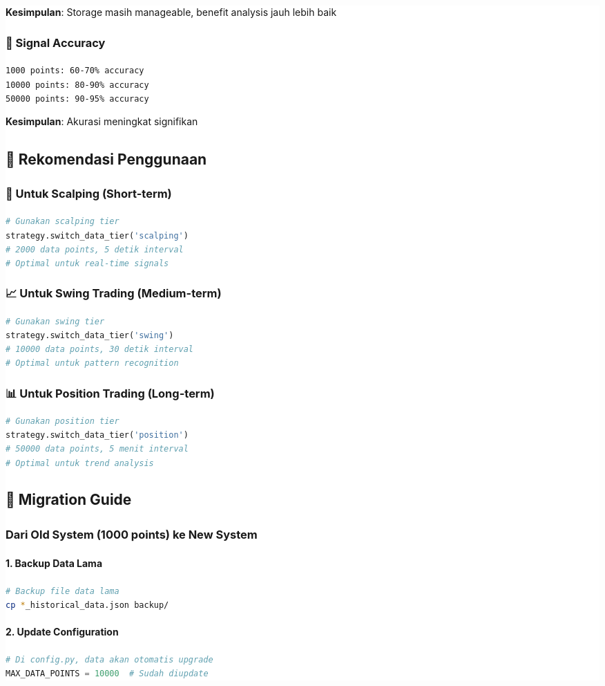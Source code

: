 **Kesimpulan**: Storage masih manageable, benefit analysis jauh lebih baik

### **🎯 Signal Accuracy**
```
1000 points: 60-70% accuracy
10000 points: 80-90% accuracy  
50000 points: 90-95% accuracy
```

**Kesimpulan**: Akurasi meningkat signifikan

## 🎯 **Rekomendasi Penggunaan**

### **🚀 Untuk Scalping (Short-term)**
```python
# Gunakan scalping tier
strategy.switch_data_tier('scalping')
# 2000 data points, 5 detik interval
# Optimal untuk real-time signals
```

### **📈 Untuk Swing Trading (Medium-term)**
```python
# Gunakan swing tier
strategy.switch_data_tier('swing')
# 10000 data points, 30 detik interval
# Optimal untuk pattern recognition
```

### **📊 Untuk Position Trading (Long-term)**
```python
# Gunakan position tier
strategy.switch_data_tier('position')
# 50000 data points, 5 menit interval
# Optimal untuk trend analysis
```

## 🔄 **Migration Guide**

### **Dari Old System (1000 points) ke New System**

#### **1. Backup Data Lama**
```bash
# Backup file data lama
cp *_historical_data.json backup/
```

#### **2. Update Configuration**
```python
# Di config.py, data akan otomatis upgrade
MAX_DATA_POINTS = 10000  # Sudah diupdate
```
